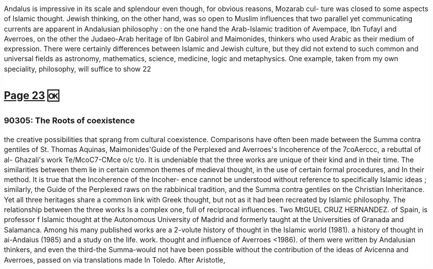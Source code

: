 Andalus is impressive in its scale and splendour
even though, for obvious reasons, Mozarab cul-
ture was closed to some aspects of Islamic
thought. Jewish thinking, on the other hand, was
so open to Muslim influences that two parallel
yet communicating currents are apparent in
Andalusian philosophy : on the one hand the
Arab-Islamic tradition of Avempace, Ibn Tufayl
and Averroes, on the other the Judaeo-Arab
heritage of Ibn Gabirol and Maimonides, thinkers
who used Arabic as their medium of expression.
There were certainly differences between
Islamic and Jewish culture, but they did not
extend to such common and universal fields as
astronomy, mathematics, science, medicine, logic
and metaphysics. One example, taken from my
own speciality, philosophy, will suffice to show
22
## [Page 23](https://demo.humlab.umu.se/courier/090316engo.pdf#page=23) 🆗
### 90305: The Roots of coexistence
the creative possibilities that sprang from cultural
coexistence.
Comparisons have often been made between
the Summa contra gentiles of St. Thomas Aquinas,
Maimonides'Guide of the Perplexed and Averroes's
Incoherence of the 7coAerccc, a rebuttal of al-
Ghazali's work Te/McoC7-CMce o/c t/o.
It is undeniable that the three works are unique
of their kind and in their time. The similarities
between them lie in certain common themes of
medieval thought, in the use of certain formal
procedures, and In their method.
It is true that the Incoherence of the Incoher-
ence cannot be understood without reference to
specifically Islamic ideas ; similarly, the Guide of
the Perplexed raws on the rabbinical tradition,
and the Summa contra gentiles on the Christian
Inheritance. Yet all three heritages share a
common link with Greek thought, but not as it
had been recreated by Islamic philosophy.
The relationship between the three works Is
a complex one, full of reciprocal influences. Two
MtGUEL CRUZ HERNANDEZ.
of Spain, is professor f
Islamic thought at the
Autonomous University of
Madrid and formerly taught at
the Universities of Granada
and Salamanca. Among his
many published works are a
2-volute history of thought in
the Islamic world (1981). a
history of thought in ai-Andaius
(1985) and a study on the life.
work. thought and influence of
Averroes <1986).
of them were written by Andalusian thinkers,
and even the third-the Summa-would not have
been possible without the contribution of the
ideas of Avicenna and Averroes, passed on via
translations made In Toledo. After Aristotle,